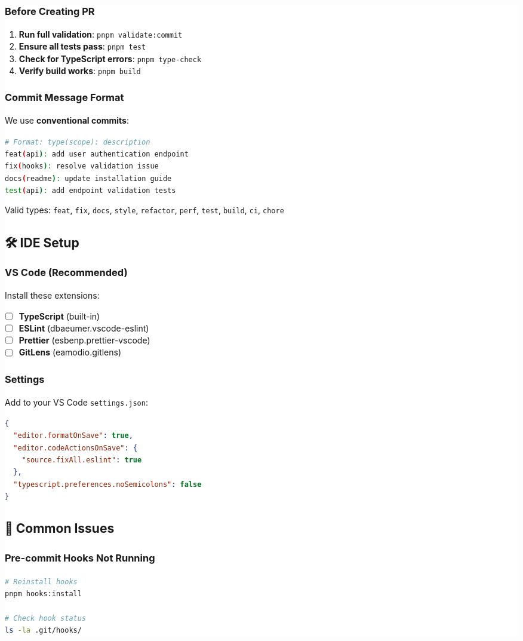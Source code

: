 ### Before Creating PR
1. **Run full validation**: `pnpm validate:commit`
2. **Ensure all tests pass**: `pnpm test`
3. **Check for TypeScript errors**: `pnpm type-check`
4. **Verify build works**: `pnpm build`

### Commit Message Format
We use **conventional commits**:
```bash
# Format: type(scope): description
feat(api): add user authentication endpoint
fix(hooks): resolve validation issue
docs(readme): update installation guide
test(api): add endpoint validation tests
```

Valid types: `feat`, `fix`, `docs`, `style`, `refactor`, `perf`, `test`, `build`, `ci`, `chore`

## 🛠 IDE Setup

### VS Code (Recommended)
Install these extensions:
- [ ] **TypeScript** (built-in)
- [ ] **ESLint** (dbaeumer.vscode-eslint)
- [ ] **Prettier** (esbenp.prettier-vscode)
- [ ] **GitLens** (eamodio.gitlens)

### Settings
Add to your VS Code `settings.json`:
```json
{
  "editor.formatOnSave": true,
  "editor.codeActionsOnSave": {
    "source.fixAll.eslint": true
  },
  "typescript.preferences.noSemicolons": false
}
```

## 🚨 Common Issues

### Pre-commit Hooks Not Running
```bash
# Reinstall hooks
pnpm hooks:install

# Check hook status
ls -la .git/hooks/
```
